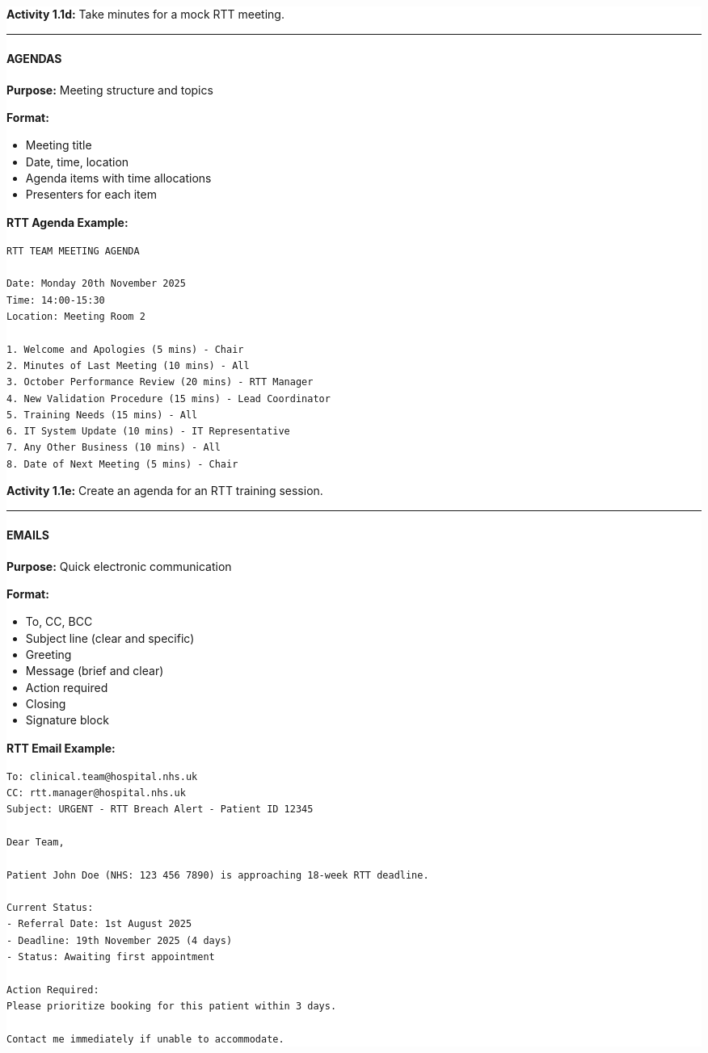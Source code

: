 **Activity 1.1d:** Take minutes for a mock RTT meeting.

---

#### AGENDAS

**Purpose:** Meeting structure and topics

**Format:**
- Meeting title
- Date, time, location
- Agenda items with time allocations
- Presenters for each item

**RTT Agenda Example:**
```
RTT TEAM MEETING AGENDA

Date: Monday 20th November 2025
Time: 14:00-15:30
Location: Meeting Room 2

1. Welcome and Apologies (5 mins) - Chair
2. Minutes of Last Meeting (10 mins) - All
3. October Performance Review (20 mins) - RTT Manager
4. New Validation Procedure (15 mins) - Lead Coordinator
5. Training Needs (15 mins) - All
6. IT System Update (10 mins) - IT Representative
7. Any Other Business (10 mins) - All
8. Date of Next Meeting (5 mins) - Chair
```

**Activity 1.1e:** Create an agenda for an RTT training session.

---

#### EMAILS

**Purpose:** Quick electronic communication

**Format:**
- To, CC, BCC
- Subject line (clear and specific)
- Greeting
- Message (brief and clear)
- Action required
- Closing
- Signature block

**RTT Email Example:**
```
To: clinical.team@hospital.nhs.uk
CC: rtt.manager@hospital.nhs.uk
Subject: URGENT - RTT Breach Alert - Patient ID 12345

Dear Team,

Patient John Doe (NHS: 123 456 7890) is approaching 18-week RTT deadline.

Current Status:
- Referral Date: 1st August 2025
- Deadline: 19th November 2025 (4 days)
- Status: Awaiting first appointment

Action Required:
Please prioritize booking for this patient within 3 days.

Contact me immediately if unable to accommodate.
```